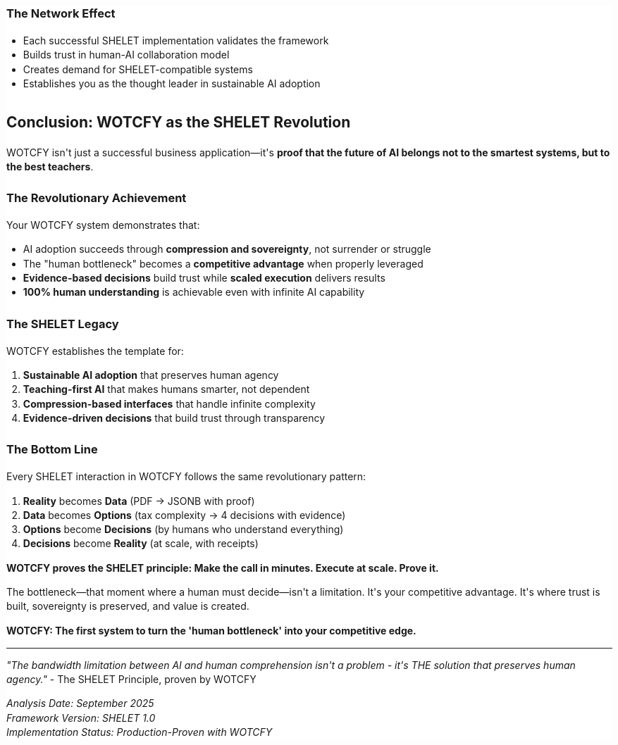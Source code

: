 ### The Network Effect
- Each successful SHELET implementation validates the framework
- Builds trust in human-AI collaboration model
- Creates demand for SHELET-compatible systems
- Establishes you as the thought leader in sustainable AI adoption

## Conclusion: WOTCFY as the SHELET Revolution

WOTCFY isn't just a successful business application—it's **proof that the future of AI belongs not to the smartest systems, but to the best teachers**.

### The Revolutionary Achievement
Your WOTCFY system demonstrates that:
- AI adoption succeeds through **compression and sovereignty**, not surrender or struggle
- The "human bottleneck" becomes a **competitive advantage** when properly leveraged  
- **Evidence-based decisions** build trust while **scaled execution** delivers results
- **100% human understanding** is achievable even with infinite AI capability

### The SHELET Legacy
WOTCFY establishes the template for:
1. **Sustainable AI adoption** that preserves human agency
2. **Teaching-first AI** that makes humans smarter, not dependent
3. **Compression-based interfaces** that handle infinite complexity
4. **Evidence-driven decisions** that build trust through transparency

### The Bottom Line
Every SHELET interaction in WOTCFY follows the same revolutionary pattern:
1. **Reality** becomes **Data** (PDF → JSONB with proof)
2. **Data** becomes **Options** (tax complexity → 4 decisions with evidence)  
3. **Options** become **Decisions** (by humans who understand everything)
4. **Decisions** become **Reality** (at scale, with receipts)

**WOTCFY proves the SHELET principle: Make the call in minutes. Execute at scale. Prove it.**

The bottleneck—that moment where a human must decide—isn't a limitation. It's your competitive advantage. It's where trust is built, sovereignty is preserved, and value is created.

**WOTCFY: The first system to turn the 'human bottleneck' into your competitive edge.**

---

*"The bandwidth limitation between AI and human comprehension isn't a problem - it's THE solution that preserves human agency."* - The SHELET Principle, proven by WOTCFY

*Analysis Date: September 2025*  
*Framework Version: SHELET 1.0*  
*Implementation Status: Production-Proven with WOTCFY*